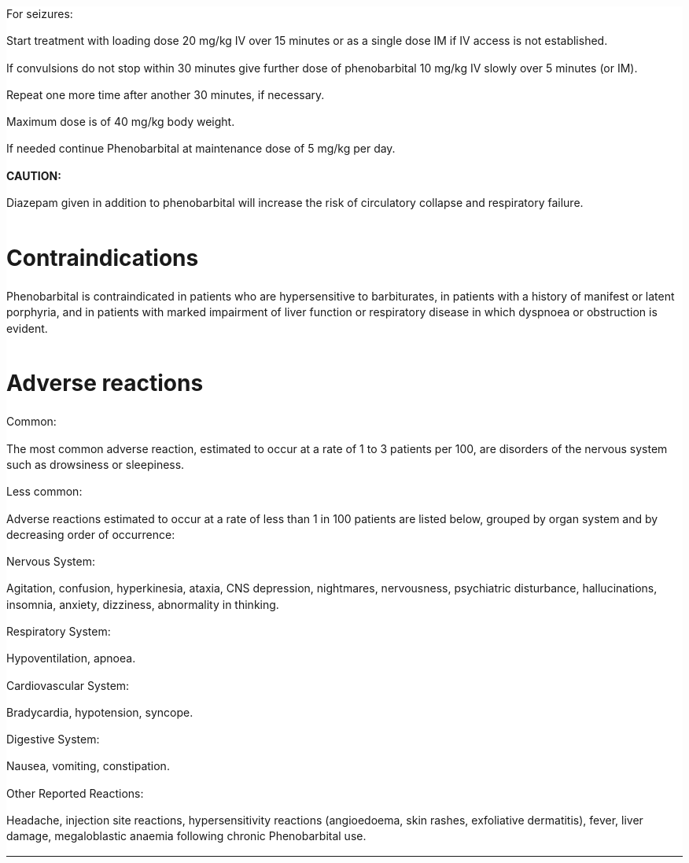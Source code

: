 For seizures:

Start treatment with loading dose 20 mg/kg IV over 15 minutes or as a single dose IM if IV access is not established.

If convulsions do not stop within 30 minutes give further dose of phenobarbital 10 mg/kg IV slowly over 5 minutes (or IM).

Repeat one more time after another 30 minutes, if necessary.

Maximum dose is of 40 mg/kg body weight.

If needed continue Phenobarbital at maintenance dose of 5 mg/kg per day.

**CAUTION:**

Diazepam given in addition to phenobarbital will increase the risk of circulatory collapse and respiratory failure.

# Contraindications

Phenobarbital is contraindicated in patients who are hypersensitive to barbiturates, in patients with a history of manifest or latent porphyria, and in patients with marked impairment of liver function or respiratory disease in which dyspnoea or obstruction is evident.

# Adverse reactions

Common:

The most common adverse reaction, estimated to occur at a rate of 1 to 3 patients per 100, are disorders of the nervous system such as drowsiness or sleepiness.

Less common:

Adverse reactions estimated to occur at a rate of less than 1 in 100 patients are listed below, grouped by organ system and by decreasing order of occurrence:

Nervous System:

Agitation, confusion, hyperkinesia, ataxia, CNS depression, nightmares, nervousness, psychiatric disturbance, hallucinations, insomnia, anxiety, dizziness, abnormality in thinking.

Respiratory System:

Hypoventilation, apnoea.

Cardiovascular System:

Bradycardia, hypotension, syncope.

Digestive System:

Nausea, vomiting, constipation.

Other Reported Reactions:

Headache, injection site reactions, hypersensitivity reactions (angioedoema, skin rashes, exfoliative dermatitis), fever, liver damage, megaloblastic anaemia following chronic Phenobarbital use.

---